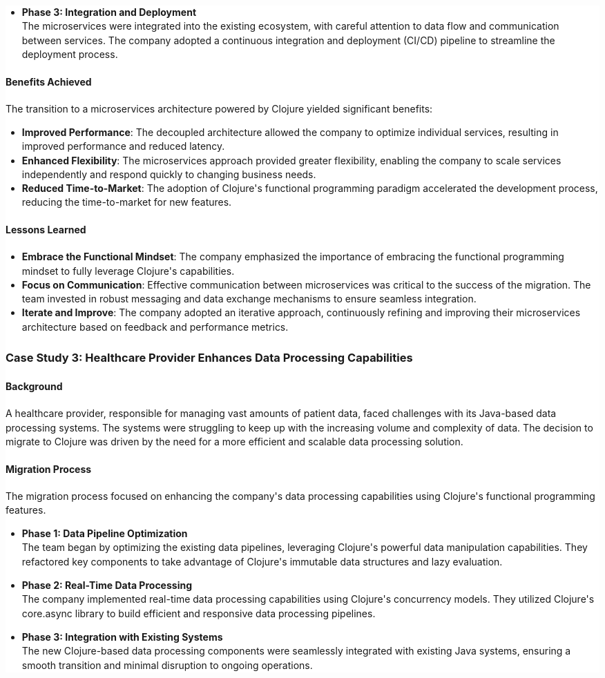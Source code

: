- **Phase 3: Integration and Deployment**  
  The microservices were integrated into the existing ecosystem, with careful attention to data flow and communication between services. The company adopted a continuous integration and deployment (CI/CD) pipeline to streamline the deployment process.

#### Benefits Achieved

The transition to a microservices architecture powered by Clojure yielded significant benefits:

- **Improved Performance**: The decoupled architecture allowed the company to optimize individual services, resulting in improved performance and reduced latency.
- **Enhanced Flexibility**: The microservices approach provided greater flexibility, enabling the company to scale services independently and respond quickly to changing business needs.
- **Reduced Time-to-Market**: The adoption of Clojure's functional programming paradigm accelerated the development process, reducing the time-to-market for new features.

#### Lessons Learned

- **Embrace the Functional Mindset**: The company emphasized the importance of embracing the functional programming mindset to fully leverage Clojure's capabilities.
- **Focus on Communication**: Effective communication between microservices was critical to the success of the migration. The team invested in robust messaging and data exchange mechanisms to ensure seamless integration.
- **Iterate and Improve**: The company adopted an iterative approach, continuously refining and improving their microservices architecture based on feedback and performance metrics.

### Case Study 3: Healthcare Provider Enhances Data Processing Capabilities

#### Background

A healthcare provider, responsible for managing vast amounts of patient data, faced challenges with its Java-based data processing systems. The systems were struggling to keep up with the increasing volume and complexity of data. The decision to migrate to Clojure was driven by the need for a more efficient and scalable data processing solution.

#### Migration Process

The migration process focused on enhancing the company's data processing capabilities using Clojure's functional programming features.

- **Phase 1: Data Pipeline Optimization**  
  The team began by optimizing the existing data pipelines, leveraging Clojure's powerful data manipulation capabilities. They refactored key components to take advantage of Clojure's immutable data structures and lazy evaluation.

- **Phase 2: Real-Time Data Processing**  
  The company implemented real-time data processing capabilities using Clojure's concurrency models. They utilized Clojure's core.async library to build efficient and responsive data processing pipelines.

- **Phase 3: Integration with Existing Systems**  
  The new Clojure-based data processing components were seamlessly integrated with existing Java systems, ensuring a smooth transition and minimal disruption to ongoing operations.
